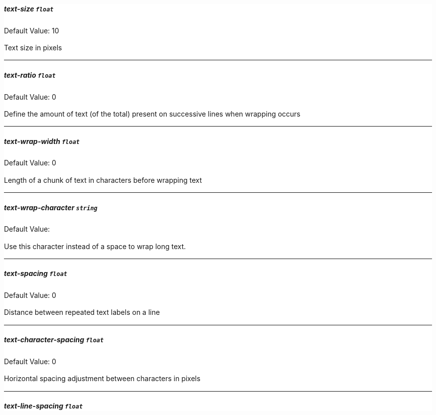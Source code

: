 ##### text-size `float` 




Default Value: 10


Text size in pixels
* * *

##### text-ratio `float` 




Default Value: 0


Define the amount of text (of the total) present on successive lines when wrapping occurs
* * *

##### text-wrap-width `float` 




Default Value: 0


Length of a chunk of text in characters before wrapping text
* * *

##### text-wrap-character `string` 




Default Value:  


Use this character instead of a space to wrap long text.
* * *

##### text-spacing `float` 




Default Value: 0


Distance between repeated text labels on a line
* * *

##### text-character-spacing `float` 




Default Value: 0


Horizontal spacing adjustment between characters in pixels
* * *

##### text-line-spacing `float` 
